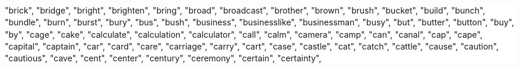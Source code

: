   "brick",
  "bridge",
  "bright",
  "brighten",
  "bring",
  "broad",
  "broadcast",
  "brother",
  "brown",
  "brush",
  "bucket",
  "build",
  "bunch",
  "bundle",
  "burn",
  "burst",
  "bury",
  "bus",
  "bush",
  "business",
  "businesslike",
  "businessman",
  "busy",
  "but",
  "butter",
  "button",
  "buy",
  "by",
  "cage",
  "cake",
  "calculate",
  "calculation",
  "calculator",
  "call",
  "calm",
  "camera",
  "camp",
  "can",
  "canal",
  "cap",
  "cape",
  "capital",
  "captain",
  "car",
  "card",
  "care",
  "carriage",
  "carry",
  "cart",
  "case",
  "castle",
  "cat",
  "catch",
  "cattle",
  "cause",
  "caution",
  "cautious",
  "cave",
  "cent",
  "center",
  "century",
  "ceremony",
  "certain",
  "certainty",